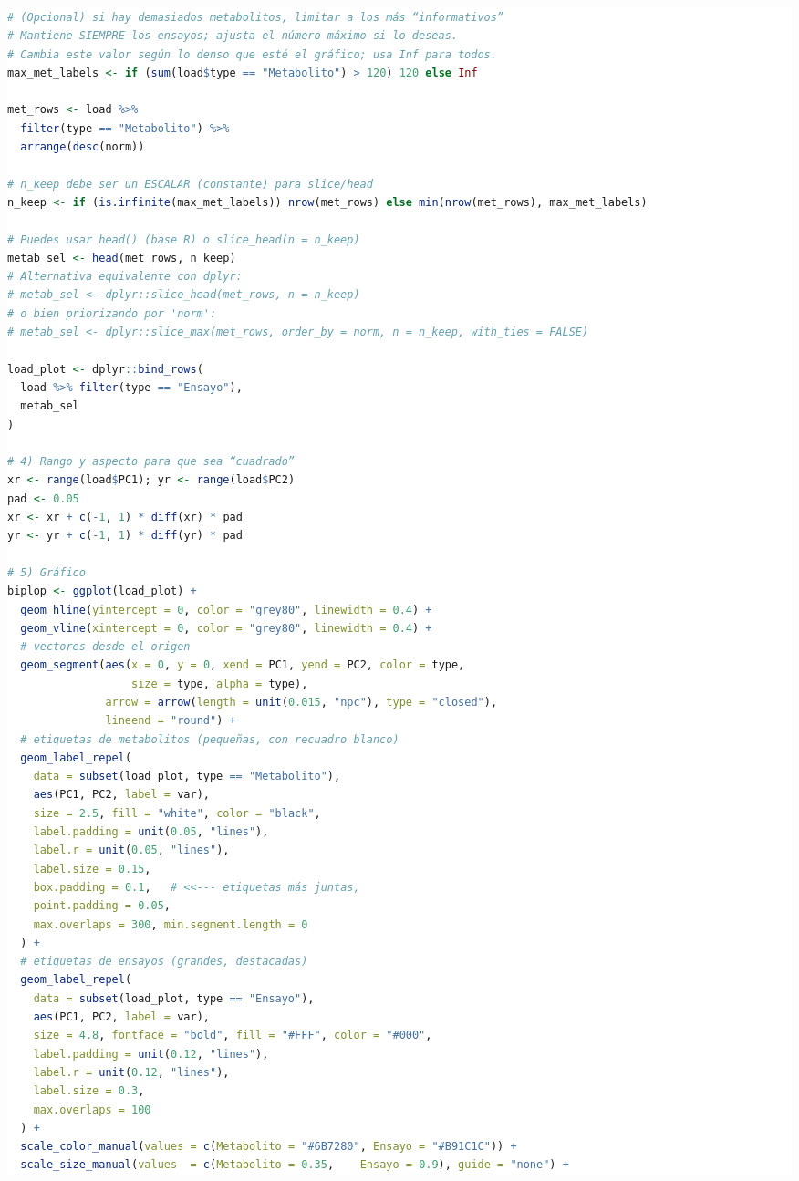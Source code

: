 ``` r
# (Opcional) si hay demasiados metabolitos, limitar a los más “informativos”
# Mantiene SIEMPRE los ensayos; ajusta el número máximo si lo deseas.
# Cambia este valor según lo denso que esté el gráfico; usa Inf para todos.
max_met_labels <- if (sum(load$type == "Metabolito") > 120) 120 else Inf

met_rows <- load %>% 
  filter(type == "Metabolito") %>% 
  arrange(desc(norm))

# n_keep debe ser un ESCALAR (constante) para slice/head
n_keep <- if (is.infinite(max_met_labels)) nrow(met_rows) else min(nrow(met_rows), max_met_labels)

# Puedes usar head() (base R) o slice_head(n = n_keep)
metab_sel <- head(met_rows, n_keep)
# Alternativa equivalente con dplyr:
# metab_sel <- dplyr::slice_head(met_rows, n = n_keep)
# o bien priorizando por 'norm':
# metab_sel <- dplyr::slice_max(met_rows, order_by = norm, n = n_keep, with_ties = FALSE)

load_plot <- dplyr::bind_rows(
  load %>% filter(type == "Ensayo"),
  metab_sel
)

# 4) Rango y aspecto para que sea “cuadrado”
xr <- range(load$PC1); yr <- range(load$PC2)
pad <- 0.05
xr <- xr + c(-1, 1) * diff(xr) * pad
yr <- yr + c(-1, 1) * diff(yr) * pad

# 5) Gráfico
biplop <- ggplot(load_plot) +
  geom_hline(yintercept = 0, color = "grey80", linewidth = 0.4) +
  geom_vline(xintercept = 0, color = "grey80", linewidth = 0.4) +
  # vectores desde el origen
  geom_segment(aes(x = 0, y = 0, xend = PC1, yend = PC2, color = type,
                   size = type, alpha = type),
               arrow = arrow(length = unit(0.015, "npc"), type = "closed"),
               lineend = "round") +
  # etiquetas de metabolitos (pequeñas, con recuadro blanco)
  geom_label_repel(
    data = subset(load_plot, type == "Metabolito"),
    aes(PC1, PC2, label = var),
    size = 2.5, fill = "white", color = "black",
    label.padding = unit(0.05, "lines"),
    label.r = unit(0.05, "lines"),
    label.size = 0.15,
    box.padding = 0.1,   # <<--- etiquetas más juntas,
    point.padding = 0.05,
    max.overlaps = 300, min.segment.length = 0
  ) +
  # etiquetas de ensayos (grandes, destacadas)
  geom_label_repel(
    data = subset(load_plot, type == "Ensayo"),
    aes(PC1, PC2, label = var),
    size = 4.8, fontface = "bold", fill = "#FFF", color = "#000",
    label.padding = unit(0.12, "lines"),
    label.r = unit(0.12, "lines"),
    label.size = 0.3,
    max.overlaps = 100
  ) +
  scale_color_manual(values = c(Metabolito = "#6B7280", Ensayo = "#B91C1C")) +
  scale_size_manual(values  = c(Metabolito = 0.35,    Ensayo = 0.9), guide = "none") +
```